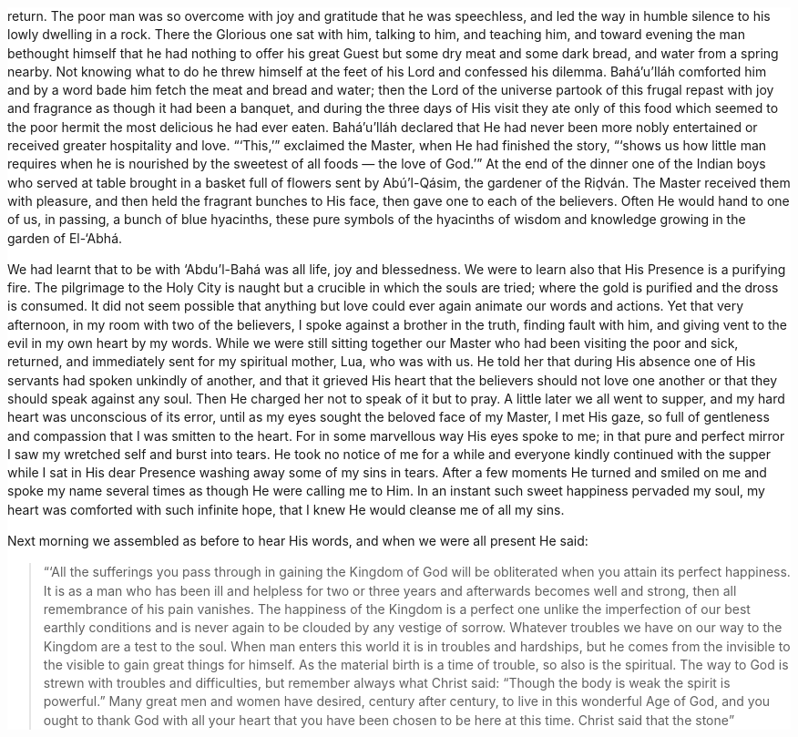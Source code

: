 return. The poor man was so overcome with joy and gratitude
that he was speechless, and led the way in humble silence to
his lowly dwelling in a rock. There the Glorious one sat with
him, talking to him, and teaching him, and toward evening the
man bethought himself that he had nothing to offer his great
Guest but some dry meat and some dark bread, and water from
a spring nearby. Not knowing what to do he threw himself at
the feet of his Lord and confessed his dilemma. Bahá’u’lláh
comforted him and by a word bade him fetch the meat and bread
and water; then the Lord of the universe partook of this
frugal repast with joy and fragrance as though it had been a
banquet, and during the three days of His visit they ate only
of this food which seemed to the poor hermit the most
delicious he had ever eaten. Bahá’u’lláh declared that He had
never been more nobly entertained or received greater
hospitality and love. <q class="abd">‘This,’</q> exclaimed the Master, when He
had finished the story, <q class="abd">‘shows us how little man requires when
he is nourished by the sweetest of all foods — the love of
God.’</q> At the end of the dinner one of the Indian boys who
served at table brought in a basket full of flowers sent by
Abú’l-Qásim, the gardener of the Riḍván. The Master received
them with pleasure, and then held the fragrant bunches to His
face, then gave one to each of the believers. Often He would
hand to one of us, in passing, a bunch of blue hyacinths,
these pure symbols of the hyacinths of wisdom and knowledge
growing in the garden of El-‘Abhá.

 We had learnt that to be with ‘Abdu’l-Bahá was all life, joy and blessedness. We were to learn also that His Presence is a purifying fire. The pilgrimage to the Holy City is naught but a crucible in which the souls are tried; where the gold is purified and the dross is consumed. It did not seem possible that anything but love could ever again animate our words and actions. Yet that very afternoon, in my room with two of the believers, I spoke against a brother in the truth, finding fault with him, and giving vent to the evil in my own heart by my words. While we were still sitting together our Master who had been visiting the poor and sick, returned, and immediately sent for my spiritual mother, Lua, who was with us. He told her that during His absence one of His servants had spoken unkindly of another, and that it grieved His heart that the believers should not love one another or that they should speak against any soul. Then He charged her not to speak of it but to pray. A little later we all went to supper, and my hard heart was unconscious of its error, until as my eyes sought the beloved face of my Master, I met His gaze, so full of gentleness and compassion that I was smitten to the heart. For in some marvellous way His eyes spoke to me; in that pure and perfect mirror I saw my wretched self and burst into tears. He took no notice of me for a while and everyone kindly continued with the supper while I sat in His dear Presence washing away some of my sins in tears. After a few moments He turned and smiled on me and spoke my name several times as though He were calling me to Him. In an instant such sweet happiness pervaded my soul, my heart was comforted with such infinite hope, that I knew He would cleanse me of all my sins.   

 Next morning we assembled as before to hear His words, and when we were all present He said:   

>  <q class="abd">‘All the sufferings you pass through in gaining the Kingdom
of God will be obliterated when you attain its perfect happiness.
It is as a man who has been ill and helpless for two or three years
and afterwards becomes well and strong, then all remembrance of his
pain vanishes. The happiness of the Kingdom is a perfect one
unlike the imperfection of our best earthly conditions and is never
again to be clouded by any vestige of sorrow. Whatever troubles
we have on our way to the Kingdom are a test to the soul. When man
enters this world it is in troubles and hardships, but he comes
from the invisible to the visible to gain great things for himself.
As the material birth is a time of trouble, so also is the
spiritual. The way to God is strewn with troubles and
difficulties, but remember always what Christ said: “Though the
body is weak the spirit is powerful.” Many great men and women have
desired, century after century, to live in this wonderful Age of
God, and you ought to thank God with all your heart that you have
been chosen to be here at this time. Christ said that the stone